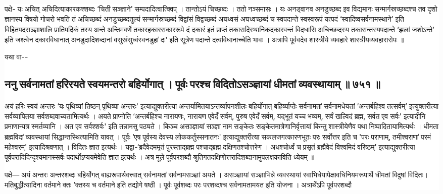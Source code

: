 पक्षे- यः अचित् अचिदित्याकारकश्शब्दः ‘चिती सञ्ज्ञाने'
सम्पदादित्वात्क्विप् । तान्तोऽयं चिच्छब्दः । ततो नञ्समासः । यः अनड्वानव
अनडुच्छब्द इव विद्यमानः सन्मार्गस्रच्छब्दश्च तव दृशो ज्ञानस्य विषयो
गोचरो भवति तं अचिच्छब्दं अनडुच्छब्दतुल्यं सन्मार्गस्रच्छब्दं विद्वांसं
विद्वच्छब्दं अघध्वसं अघध्वच्छब्दं च स्वपदान्ते स्वस्वरूपं यत्पदं
‘स्वादिष्वसर्वनामस्थाने’ इति विहितपदसञ्ज्ञाशालि प्रातिपदिकं तस्य अन्ते
अन्तिमवर्णे तकारहकारसकाररूपे दं दकारं इतं प्राप्तं
तकारादिस्थानिकदकारवन्तं विदधासि अचिच्छब्दस्य तकारान्तस्यपदान्ते ‘झलां
जशोऽन्ते’ इति जश्त्वेन दकारविधानात् अनडुदादिशब्दानां
वसुस्रंसुध्वंस्वनडुहां दः' इति सूत्रेण पदान्ते दत्वविधानाच्चेति भावः ।
अत्रापि पूर्ववदेव शास्त्रीये व्यवहारे शास्त्रीयव्यवहारारोपः ॥

यथा वा--



## ननु सर्वनामतां हरिरयते स्वयमन्तरो बहिर्योगात् । पूर्वः परश्च विदितोऽसञ्ज्ञायां धीमतां व्यवस्थायाम् ॥ ७५१ ॥

अयं हरिः स्वयं अन्तरः ‘यः पृथिव्यां तिष्ठन् पृथिव्या अन्तरः'
इत्याद्युक्तरीत्या अन्तर्यामितयाऽन्तर्व्यापनशीलः बहिर्योगात्
बहिर्व्याप्तेः सर्वनामतां सर्वनामधेयतां ‘अन्तर्बहिश्व तत्सर्वम्’
इत्युक्तरीत्या सर्वव्यापितया सर्वशब्दवाच्यतामित्यर्थः । अयते प्राप्नोति
‘अन्तर्बहिश्च नारायणः, नारायण एवेदँ सर्वम्, पुरुष एवेदँ सर्वम्, यद्भूतं
यच्च भव्यम्, सर्वं खल्विदं ब्रह्म, सर्वत एव सर्वः' इत्यादीनि
प्रमाणान्यत्र स्मर्तव्यानि । अत एव सर्वश्शर्वः' इति तन्नामसु पठ्यते ।
किञ्च असञ्ज्ञायां सञ्ज्ञा नाम सङ्केतः सङ्केतमात्रेणानिर्वृत्तायां किन्तु
शास्त्रीयेणैव पथा निष्पादितायामित्यर्थः । धीमता ब्रह्मविदां व्यवस्थायां
सिद्धान्तस्थित्यामिति यावत् । पूर्वः ‘एष पूर्वस्य देवस्य
लोककर्तुस्सनातनः' इत्याद्युक्तरीत्या सकलजगत्कारणभूतः परः सर्वोत्तर इति च
'परः पराणाम्, तमीश्वराणां परमं महेश्वरम्' इत्यादिश्रवणात् । विदितः ज्ञात
इत्यर्थः । यद्वा-‘ब्रदैवेदममृतं पुरस्ताद्ब्रह्म पश्चाद्ब्रह्म
दक्षिणतश्चोत्तरेण । अधश्चोर्ध्वं च प्रसृतं ब्रह्मैवेदं विश्वमिदं
वरिष्ठम्' इत्याद्युक्तरीत्या पूर्वपरादिदिग्दृश्यमानस्सर्वः
पदार्थोऽप्ययमेवेति ज्ञात इत्यर्थः । अत्र मूले पूर्वपरशब्दौ
श्रुतिगतदक्षिणोत्तरादिशब्दानामुपलक्षकाविति ध्येयम् ॥

पक्षे— अयं अन्तरः अन्तरशब्दः बहिर्योगत् बाह्यरूपार्थवत्त्वात्
सर्वनामतां सर्वनामसञ्ज्ञां अयते । असञ्ज्ञायां सञ्ज्ञाभिन्ने व्यवस्थायां
स्वाभिधेयापेक्षावधिनियमरूपार्थे धीमतां विदुषां विदितः। मतिबुद्धीत्यादिना
वर्तमाने क्तः ‘क्तस्य च वर्तमाने इति तद्योगे षष्ठी । पूर्वः पूर्वशब्दः
परः परशब्दश्च सर्वनामतामयत इति योजना । अत्रार्थेऽपि पूर्वपरशब्दौ
